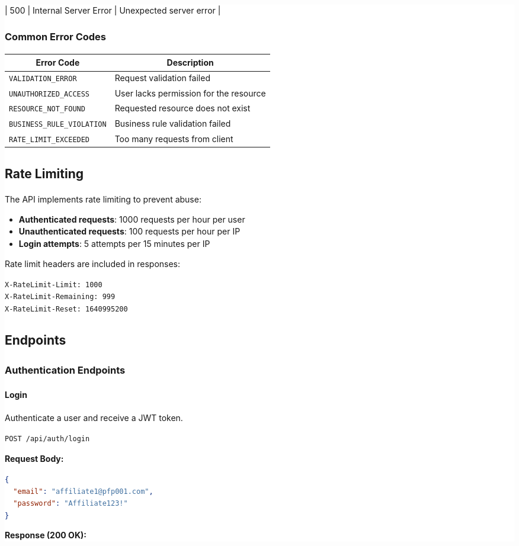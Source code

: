 | 500  | Internal Server Error | Unexpected server error                             |

### Common Error Codes

| Error Code                | Description                            |
| ------------------------- | -------------------------------------- |
| `VALIDATION_ERROR`        | Request validation failed              |
| `UNAUTHORIZED_ACCESS`     | User lacks permission for the resource |
| `RESOURCE_NOT_FOUND`      | Requested resource does not exist      |
| `BUSINESS_RULE_VIOLATION` | Business rule validation failed        |
| `RATE_LIMIT_EXCEEDED`     | Too many requests from client          |

## Rate Limiting

The API implements rate limiting to prevent abuse:

- **Authenticated requests**: 1000 requests per hour per user
- **Unauthenticated requests**: 100 requests per hour per IP
- **Login attempts**: 5 attempts per 15 minutes per IP

Rate limit headers are included in responses:

```http
X-RateLimit-Limit: 1000
X-RateLimit-Remaining: 999
X-RateLimit-Reset: 1640995200
```

## Endpoints

### Authentication Endpoints

#### Login

Authenticate a user and receive a JWT token.

```http
POST /api/auth/login
```

**Request Body:**

```json
{
  "email": "affiliate1@pfp001.com",
  "password": "Affiliate123!"
}
```

**Response (200 OK):**
